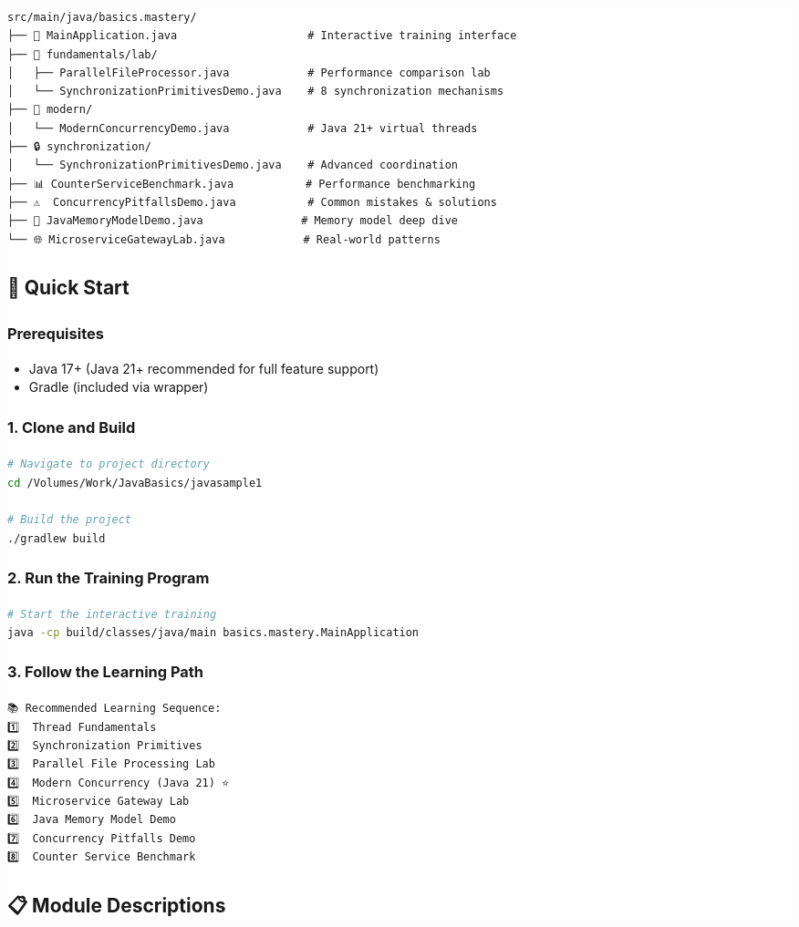```
src/main/java/basics.mastery/
├── 📱 MainApplication.java                    # Interactive training interface
├── 🧠 fundamentals/lab/
│   ├── ParallelFileProcessor.java            # Performance comparison lab
│   └── SynchronizationPrimitivesDemo.java    # 8 synchronization mechanisms
├── 🚀 modern/
│   └── ModernConcurrencyDemo.java            # Java 21+ virtual threads
├── 🔒 synchronization/
│   └── SynchronizationPrimitivesDemo.java    # Advanced coordination
├── 📊 CounterServiceBenchmark.java           # Performance benchmarking
├── ⚠️  ConcurrencyPitfallsDemo.java           # Common mistakes & solutions
├── 🧪 JavaMemoryModelDemo.java               # Memory model deep dive
└── 🌐 MicroserviceGatewayLab.java            # Real-world patterns
```

## 🚀 Quick Start

### Prerequisites
- Java 17+ (Java 21+ recommended for full feature support)
- Gradle (included via wrapper)

### 1. Clone and Build
```bash
# Navigate to project directory
cd /Volumes/Work/JavaBasics/javasample1

# Build the project
./gradlew build
```

### 2. Run the Training Program
```bash
# Start the interactive training
java -cp build/classes/java/main basics.mastery.MainApplication
```

### 3. Follow the Learning Path
```
📚 Recommended Learning Sequence:
1️⃣  Thread Fundamentals
2️⃣  Synchronization Primitives  
3️⃣  Parallel File Processing Lab
4️⃣  Modern Concurrency (Java 21) ⭐
5️⃣  Microservice Gateway Lab
6️⃣  Java Memory Model Demo
7️⃣  Concurrency Pitfalls Demo
8️⃣  Counter Service Benchmark
```

## 📋 Module Descriptions
